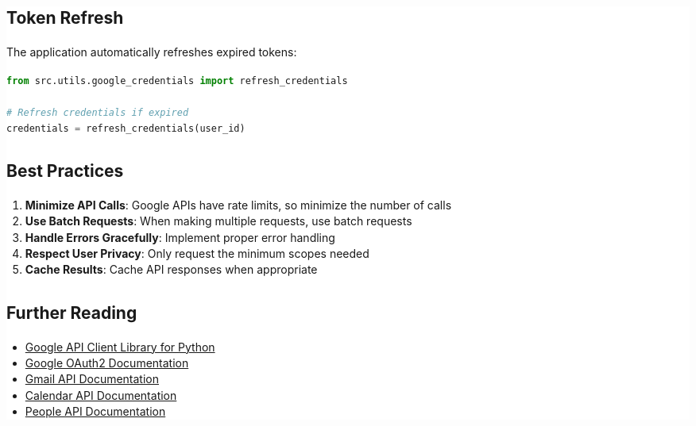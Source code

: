 ## Token Refresh

The application automatically refreshes expired tokens:

```python
from src.utils.google_credentials import refresh_credentials

# Refresh credentials if expired
credentials = refresh_credentials(user_id)
```

## Best Practices

1. **Minimize API Calls**: Google APIs have rate limits, so minimize the number of calls
2. **Use Batch Requests**: When making multiple requests, use batch requests
3. **Handle Errors Gracefully**: Implement proper error handling
4. **Respect User Privacy**: Only request the minimum scopes needed
5. **Cache Results**: Cache API responses when appropriate

## Further Reading

- [Google API Client Library for Python](https://github.com/googleapis/google-api-python-client)
- [Google OAuth2 Documentation](https://developers.google.com/identity/protocols/oauth2)
- [Gmail API Documentation](https://developers.google.com/gmail/api)
- [Calendar API Documentation](https://developers.google.com/calendar)
- [People API Documentation](https://developers.google.com/people)
